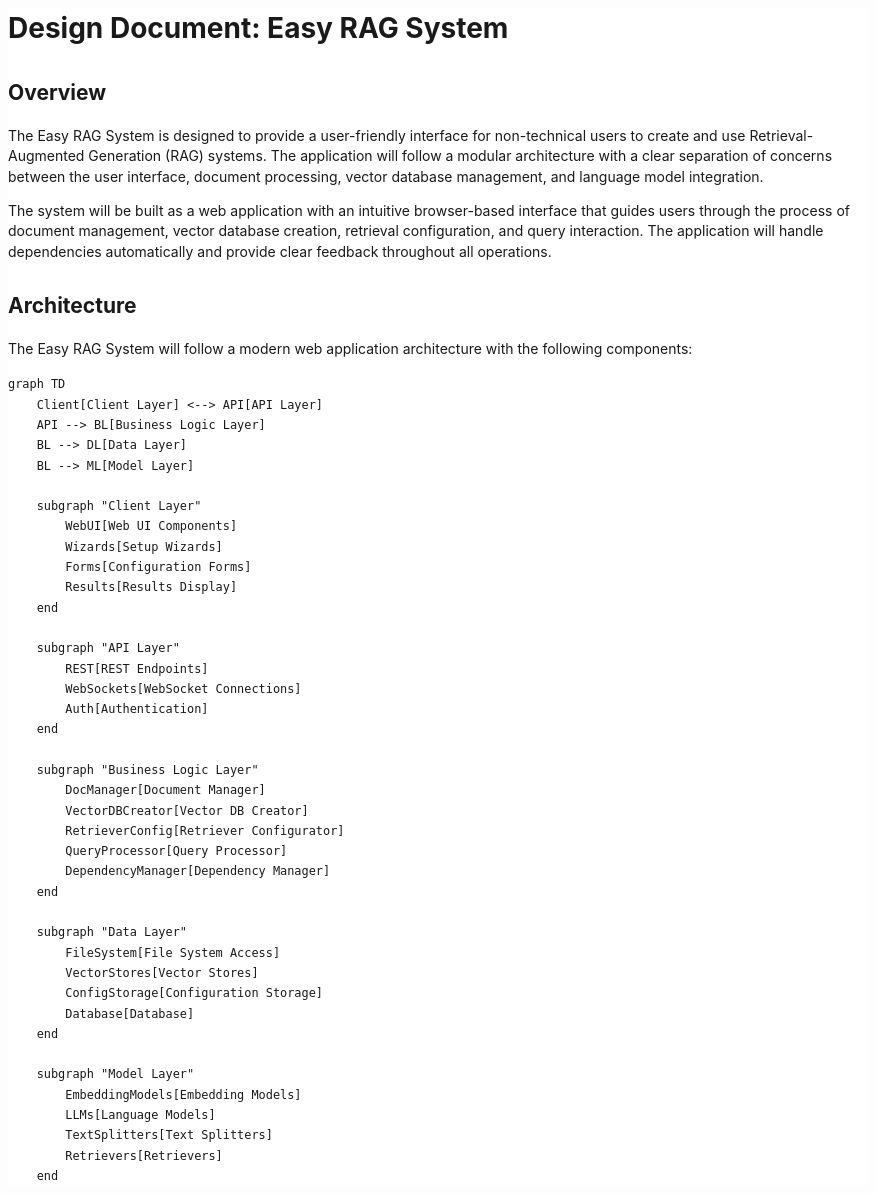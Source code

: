 # Design Document: Easy RAG System

## Overview

The Easy RAG System is designed to provide a user-friendly interface for non-technical users to create and use Retrieval-Augmented Generation (RAG) systems. The application will follow a modular architecture with a clear separation of concerns between the user interface, document processing, vector database management, and language model integration.

The system will be built as a web application with an intuitive browser-based interface that guides users through the process of document management, vector database creation, retrieval configuration, and query interaction. The application will handle dependencies automatically and provide clear feedback throughout all operations.

## Architecture

The Easy RAG System will follow a modern web application architecture with the following components:

```mermaid
graph TD
    Client[Client Layer] <--> API[API Layer]
    API --> BL[Business Logic Layer]
    BL --> DL[Data Layer]
    BL --> ML[Model Layer]
    
    subgraph "Client Layer"
        WebUI[Web UI Components]
        Wizards[Setup Wizards]
        Forms[Configuration Forms]
        Results[Results Display]
    end
    
    subgraph "API Layer"
        REST[REST Endpoints]
        WebSockets[WebSocket Connections]
        Auth[Authentication]
    end
    
    subgraph "Business Logic Layer"
        DocManager[Document Manager]
        VectorDBCreator[Vector DB Creator]
        RetrieverConfig[Retriever Configurator]
        QueryProcessor[Query Processor]
        DependencyManager[Dependency Manager]
    end
    
    subgraph "Data Layer"
        FileSystem[File System Access]
        VectorStores[Vector Stores]
        ConfigStorage[Configuration Storage]
        Database[Database]
    end
    
    subgraph "Model Layer"
        EmbeddingModels[Embedding Models]
        LLMs[Language Models]
        TextSplitters[Text Splitters]
        Retrievers[Retrievers]
    end
```
